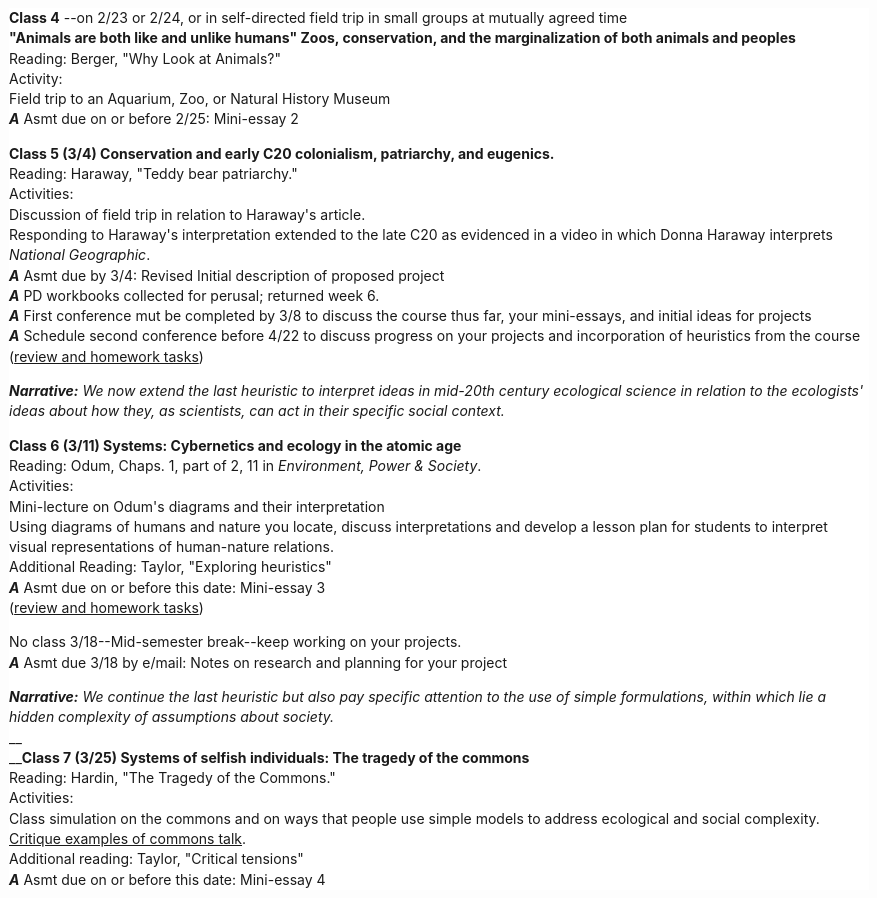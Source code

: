 **Class 4** \--on 2/23 or 2/24, or in self-directed field trip in small groups
at mutually agreed time  
**"Animals are both like and unlike humans" Zoos, conservation, and the
marginalization of both animals and peoples**  
Reading: Berger, "Why Look at Animals?"  
Activity:  
Field trip to an Aquarium, Zoo, or Natural History Museum  
***A*** Asmt due on or before 2/25: Mini-essay 2  
  
**Class 5 (3/4) Conservation and early C20 colonialism, patriarchy, and
eugenics.**  
Reading: Haraway, "Teddy bear patriarchy."  
Activities:  
Discussion of field trip in relation to Haraway's article.  
Responding to Haraway's interpretation extended to the late C20 as evidenced
in a video in which Donna Haraway interprets _National Geographic_.  
***A*** Asmt due by 3/4: Revised Initial description of proposed project  
***A*** PD workbooks collected for perusal; returned week 6.  
***A*** First conference mut be completed by 3/8 to discuss the course thus
far, your mini-essays, and initial ideas for projects  
***A*** Schedule second conference before 4/22 to discuss progress on your
projects and incorporation of heuristics from the course  
([review and homework tasks](640-02H5.doc))  
  
**_Narrative:_** _We now extend the last heuristic to interpret ideas in
mid-20th century ecological science in relation to the ecologists' ideas about
how they, as scientists, can act in their specific social context._  
  
**Class 6 (3/11) Systems: Cybernetics and ecology in the atomic age**  
Reading: Odum, Chaps. 1, part of 2, 11 in _Environment, Power & Society_.  
Activities:  
Mini-lecture on Odum's diagrams and their interpretation  
Using diagrams of humans and nature you locate, discuss interpretations and
develop a lesson plan for students to interpret visual representations of
human-nature relations.  
Additional Reading: Taylor, "Exploring heuristics"  
***A*** Asmt due on or before this date: Mini-essay 3  
([review and homework tasks](640-02H6.doc))  
  
No class 3/18--Mid-semester break--keep working on your projects.  
***A*** Asmt due 3/18 by e/mail: Notes on research and planning for your
project  
  
**_Narrative:_** _We continue the last heuristic but also pay specific
attention to the use of simple formulations, within which lie a hidden
complexity of assumptions about society._  
__  
__**Class 7 (3/25) Systems of selfish individuals: The tragedy of the
commons**  
Reading: Hardin, "The Tragedy of the Commons."  
Activities:  
Class simulation on the commons and on ways that people use simple models to
address ecological and social complexity. [Critique examples of commons
talk](640-02H7.doc).  
Additional reading: Taylor, "Critical tensions"  
***A*** Asmt due on or before this date: Mini-essay 4  
  